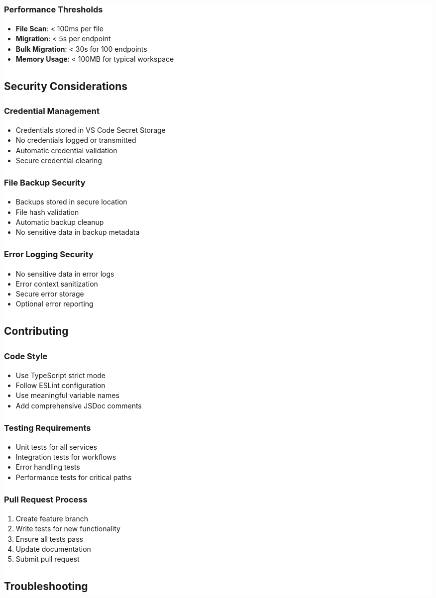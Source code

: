 ### Performance Thresholds
- **File Scan**: < 100ms per file
- **Migration**: < 5s per endpoint
- **Bulk Migration**: < 30s for 100 endpoints
- **Memory Usage**: < 100MB for typical workspace

## Security Considerations

### Credential Management
- Credentials stored in VS Code Secret Storage
- No credentials logged or transmitted
- Automatic credential validation
- Secure credential clearing

### File Backup Security
- Backups stored in secure location
- File hash validation
- Automatic backup cleanup
- No sensitive data in backup metadata

### Error Logging Security
- No sensitive data in error logs
- Error context sanitization
- Secure error storage
- Optional error reporting

## Contributing

### Code Style
- Use TypeScript strict mode
- Follow ESLint configuration
- Use meaningful variable names
- Add comprehensive JSDoc comments

### Testing Requirements
- Unit tests for all services
- Integration tests for workflows
- Error handling tests
- Performance tests for critical paths

### Pull Request Process
1. Create feature branch
2. Write tests for new functionality
3. Ensure all tests pass
4. Update documentation
5. Submit pull request

## Troubleshooting
